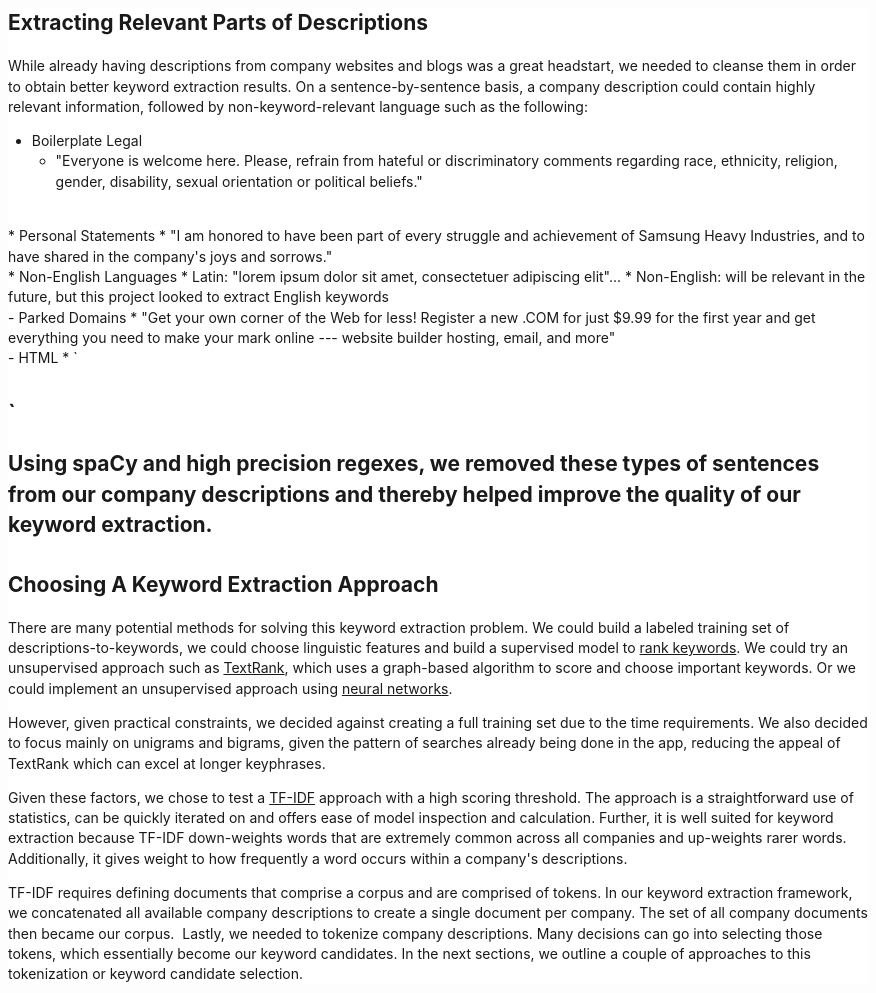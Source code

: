 ## Extracting Relevant Parts of Descriptions
While already having descriptions from company websites and blogs was a great headstart, we needed to cleanse them in order to obtain better keyword extraction results. On a sentence-by-sentence basis, a company description could contain highly relevant information, followed by non-keyword-relevant language such as the following:

* Boilerplate Legal
    * "Everyone is welcome here. Please, refrain from hateful or discriminatory comments regarding race, ethnicity, religion, gender, disability, sexual orientation or political beliefs."
<br>
* Personal Statements
    * "I am honored to have been part of every struggle and achievement of Samsung Heavy Industries, and to have shared in the company's joys and sorrows."
<br>
* Non-English Languages
    * Latin: "lorem ipsum dolor sit amet, consectetuer adipiscing elit"...
    * Non-English: will be relevant in the future, but this project looked to extract English keywords
<br>
-   Parked Domains
    * "Get your own corner of the Web for less! Register a new .COM for just $9.99 for the first year and get everything you need to make your mark online --- website builder hosting, email, and more"
<br>
-   HTML
    * `<h2 style="margin-left 0px margin-right 0px">`

Using spaCy and high precision regexes, we removed these types of sentences from our company descriptions and thereby helped improve the quality of our keyword extraction.

## Choosing A Keyword Extraction Approach
There are many potential methods for solving this keyword extraction problem. We could build a labeled training set of descriptions-to-keywords, we could choose linguistic features and build a supervised model to [rank keywords](https://www.microsoft.com/en-us/research/publication/a-ranking-approach-to-keyphrase-extraction/). We could try an unsupervised approach such as [TextRank](http://web.eecs.umich.edu/~mihalcea/papers/mihalcea.emnlp04.pdf), which uses a graph-based algorithm to score and choose important keywords. Or we could implement an unsupervised approach using [neural networks](https://arxiv.org/pdf/1004.3274.pdf).

However, given practical constraints, we decided against creating a full training set due to the time requirements. We also decided to focus mainly on unigrams and bigrams, given the pattern of searches already being done in the app, reducing the appeal of TextRank which can excel at longer keyphrases.

Given these factors, we chose to test a [TF-IDF](https://en.wikipedia.org/wiki/Tf%E2%80%93idf) approach with a high scoring threshold. The approach is a straightforward use of statistics, can be quickly iterated on and offers ease of model inspection and calculation. Further, it is well suited for keyword extraction because TF-IDF down-weights words that are extremely common across all companies and up-weights rarer words. Additionally, it gives weight to how frequently a word occurs within a company's descriptions.

TF-IDF requires defining documents that comprise a corpus and are comprised of tokens. In our keyword extraction framework, we concatenated all available company descriptions to create a single document per company. The set of all company documents then became our corpus.  Lastly, we needed to tokenize company descriptions. Many decisions can go into selecting those tokens, which essentially become our keyword candidates. In the next sections, we outline a couple of approaches to this tokenization or keyword candidate selection.
